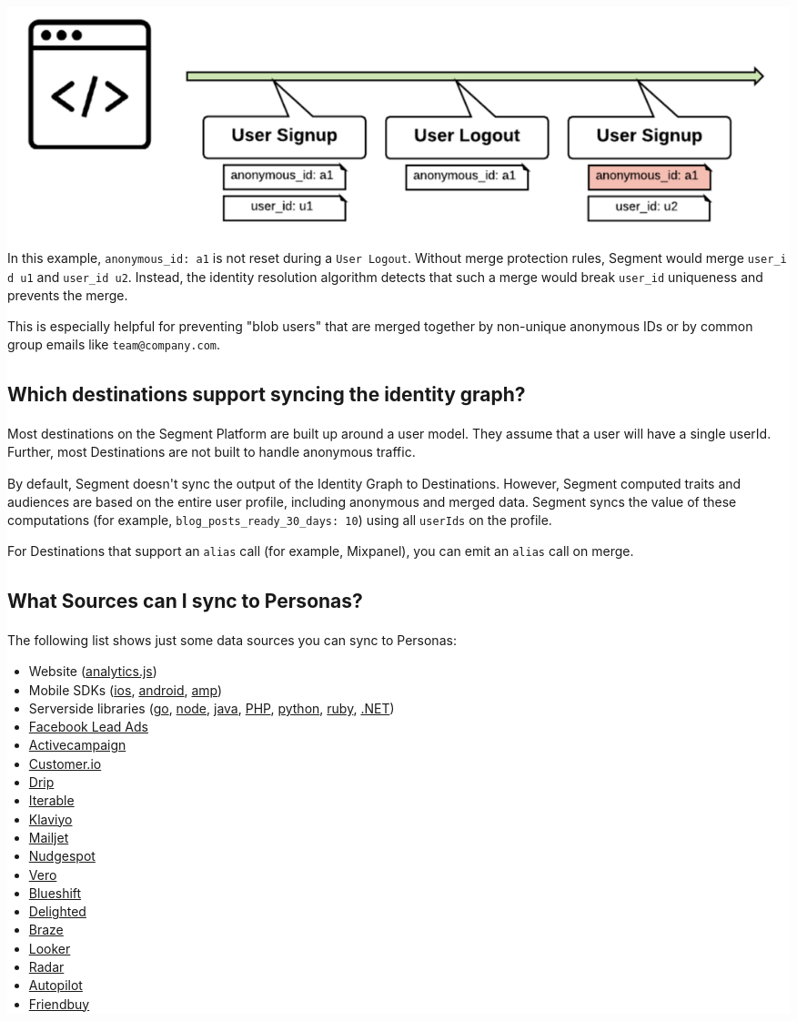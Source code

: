 ![Merge protection](images/merge_protection.png "An image representing the merge protection flow")

In this example, `anonymous_id: a1` is not reset during a `User Logout`. Without merge protection rules, Segment would merge `user_id u1` and `user_id u2`. Instead, the identity resolution algorithm detects that such a merge would break `user_id` uniqueness and prevents the merge.

This is especially helpful for preventing "blob users" that are merged together by non-unique anonymous IDs or by common group emails like `team@company.com`.

## Which destinations support syncing the identity graph?
Most destinations on the Segment Platform are built up around a user model. They assume that a user will have a single userId. Further, most Destinations are not built to handle anonymous traffic.

By default, Segment doesn't sync the output of the Identity Graph to Destinations. However, Segment computed traits and audiences are based on the entire user profile, including anonymous and merged data. Segment syncs the value of these computations (for example, `blog_posts_ready_30_days: 10`) using all `userIds` on the profile.

For Destinations that support an `alias` call (for example, Mixpanel), you can emit an `alias` call on merge.

## What Sources can I sync to Personas?

The following list shows just some data sources you can sync to Personas:

- Website ([analytics.js](/docs/connections/sources/catalog/libraries/website/javascript/))
- Mobile SDKs ([ios](/docs/connections/sources/catalog/libraries/mobile/ios), [android](/docs/connections/sources/catalog/libraries/mobile/android), [amp](/docs/connections/sources/catalog/libraries/mobile/amp))
- Serverside libraries ([go](/docs/connections/sources/catalog/libraries/server/go), [node](/docs/connections/sources/catalog/libraries/server/node/), [java](/docs/connections/sources/catalog/libraries/server/java), [PHP](/docs/connections/sources/catalog/libraries/server/php/), [python](/docs/connections/sources/catalog/libraries/server/python), [ruby](/docs/connections/sources/catalog/libraries/server/ruby), [.NET](/docs/connections/sources/catalog/libraries/server/net))
- [Facebook Lead Ads](https://segment.com/docs/connections/sources/catalog/cloud-apps/facebook-lead-ads/)
- [Activecampaign](https://segment.com/docs/connections/sources/catalog/cloud-apps/activecampaign/)
- [Customer.io](https://segment.com/docs/connections/sources/catalog/cloud-apps/customer.io/)
- [Drip](https://segment.com/docs/connections/sources/catalog/cloud-apps/drip/)
- [Iterable](https://segment.com/docs/connections/sources/catalog/cloud-apps/iterable/)
- [Klaviyo](https://segment.com/docs/connections/sources/catalog/cloud-apps/klaviyo/)
- [Mailjet](https://segment.com/docs/connections/sources/catalog/cloud-apps/mailjet/)
- [Nudgespot](https://segment.com/docs/connections/sources/catalog/cloud-apps/nudgespot/)
- [Vero](https://segment.com/docs/connections/sources/catalog/cloud-apps/vero/)
- [Blueshift](https://segment.com/docs/connections/sources/catalog/cloud-apps/blueshift/)
- [Delighted](https://segment.com/docs/connections/sources/catalog/cloud-apps/delighted/)
- [Braze](https://segment.com/docs/connections/sources/catalog/cloud-apps/braze/)
- [Looker](https://segment.com/docs/connections/sources/catalog/cloud-apps/looker/)
- [Radar](https://segment.com/docs/connections/sources/catalog/cloud-apps/radar/)
- [Autopilot](https://segment.com/docs/connections/sources/catalog/cloud-apps/autopilothq/)
- [Friendbuy](https://segment.com/docs/connections/sources/catalog/cloud-apps/friendbuy/)
